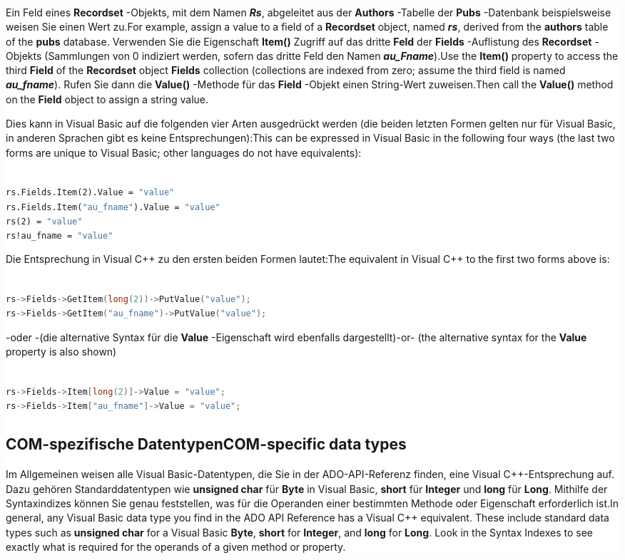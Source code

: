 <span data-ttu-id="bf49e-142">Ein Feld eines **Recordset** -Objekts, mit dem Namen ***Rs***, abgeleitet aus der **Authors** -Tabelle der **Pubs** -Datenbank beispielsweise weisen Sie einen Wert zu.</span><span class="sxs-lookup"><span data-stu-id="bf49e-142">For example, assign a value to a field of a **Recordset** object, named ***rs***, derived from the **authors** table of the **pubs** database.</span></span> <span data-ttu-id="bf49e-143">Verwenden Sie die Eigenschaft **Item()** Zugriff auf das dritte **Feld** der **Fields** -Auflistung des **Recordset** -Objekts (Sammlungen von 0 indiziert werden, sofern das dritte Feld den Namen ***au\_Fname***).</span><span class="sxs-lookup"><span data-stu-id="bf49e-143">Use the **Item()** property to access the third **Field** of the **Recordset** object **Fields** collection (collections are indexed from zero; assume the third field is named ***au\_fname***).</span></span> <span data-ttu-id="bf49e-144">Rufen Sie dann die **Value()** -Methode für das **Field** -Objekt einen String-Wert zuweisen.</span><span class="sxs-lookup"><span data-stu-id="bf49e-144">Then call the **Value()** method on the **Field** object to assign a string value.</span></span>

<span data-ttu-id="bf49e-145">Dies kann in Visual Basic auf die folgenden vier Arten ausgedrückt werden (die beiden letzten Formen gelten nur für Visual Basic, in anderen Sprachen gibt es keine Entsprechungen):</span><span class="sxs-lookup"><span data-stu-id="bf49e-145">This can be expressed in Visual Basic in the following four ways (the last two forms are unique to Visual Basic; other languages do not have equivalents):</span></span>

```vb 
 
rs.Fields.Item(2).Value = "value" 
rs.Fields.Item("au_fname").Value = "value" 
rs(2) = "value" 
rs!au_fname = "value" 
```

<span data-ttu-id="bf49e-146">Die Entsprechung in Visual C++ zu den ersten beiden Formen lautet:</span><span class="sxs-lookup"><span data-stu-id="bf49e-146">The equivalent in Visual C++ to the first two forms above is:</span></span>

```cpp 
 
rs->Fields->GetItem(long(2))->PutValue("value"); 
rs->Fields->GetItem("au_fname")->PutValue("value"); 
```

<span data-ttu-id="bf49e-147">\-oder -(die alternative Syntax für die **Value** -Eigenschaft wird ebenfalls dargestellt)</span><span class="sxs-lookup"><span data-stu-id="bf49e-147">\-or- (the alternative syntax for the **Value** property is also shown)</span></span>

```cpp 
 
rs->Fields->Item[long(2)]->Value = "value"; 
rs->Fields->Item["au_fname"]->Value = "value"; 
```

## <a name="com-specific-data-types"></a><span data-ttu-id="bf49e-148">COM-spezifische Datentypen</span><span class="sxs-lookup"><span data-stu-id="bf49e-148">COM-specific data types</span></span>

<span data-ttu-id="bf49e-p114">Im Allgemeinen weisen alle Visual Basic-Datentypen, die Sie in der ADO-API-Referenz finden, eine Visual C++-Entsprechung auf. Dazu gehören Standarddatentypen wie **unsigned char** für **Byte** in Visual Basic, **short** für **Integer** und **long** für **Long**. Mithilfe der Syntaxindizes können Sie genau feststellen, was für die Operanden einer bestimmten Methode oder Eigenschaft erforderlich ist.</span><span class="sxs-lookup"><span data-stu-id="bf49e-p114">In general, any Visual Basic data type you find in the ADO API Reference has a Visual C++ equivalent. These include standard data types such as **unsigned char** for a Visual Basic **Byte**, **short** for **Integer**, and **long** for **Long**. Look in the Syntax Indexes to see exactly what is required for the operands of a given method or property.</span></span>
